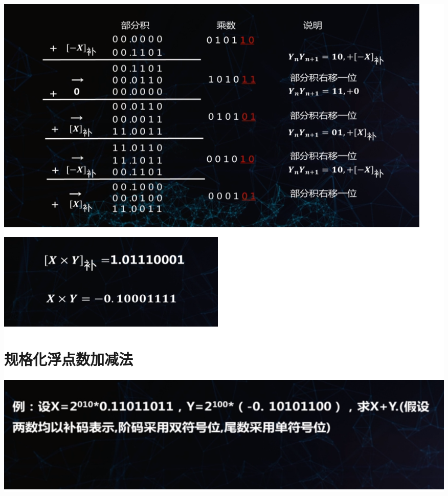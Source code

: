 ![1589623241209](image/1589623241209.png)



![1589623254398](image/1589623254398.png)









# 规格化浮点数加减法

![1589641488852](image/1589641488852.png)
